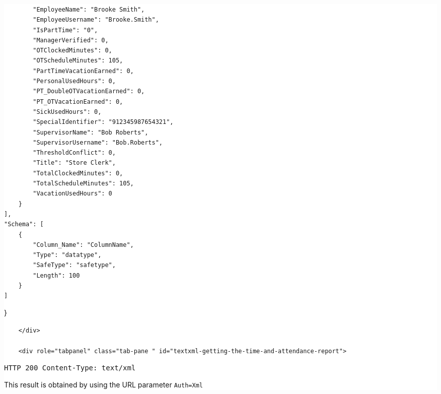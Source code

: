             "EmployeeName": "Brooke Smith",
            "EmployeeUsername": "Brooke.Smith",
            "IsPartTime": "0",
            "ManagerVerified": 0,
            "OTClockedMinutes": 0,
            "OTScheduleMinutes": 105,
            "PartTimeVacationEarned": 0,
            "PersonalUsedHours": 0,
            "PT_DoubleOTVacationEarned": 0,
            "PT_OTVacationEarned": 0,
            "SickUsedHours": 0,
            "SpecialIdentifier": "912345987654321",
            "SupervisorName": "Bob Roberts",
            "SupervisorUsername": "Bob.Roberts",
            "ThresholdConflict": 0,
            "Title": "Store Clerk",
            "TotalClockedMinutes": 0,
            "TotalScheduleMinutes": 105,
            "VacationUsedHours": 0
        }
    ],
    "Schema": [
        {
            "Column_Name": "ColumnName",
            "Type": "datatype",
            "SafeType": "safetype",
            "Length": 100
        }
    ]
}</code></pre>
            
        </div>
    
        <div role="tabpanel" class="tab-pane " id="textxml-getting-the-time-and-attendance-report">
            
<pre>HTTP 200 Content-Type: text/xml</pre>
<p>This result is obtained by using the URL parameter <code>Auth=Xml</code></p>
<pre><code class="language-xml"><script><Table>
  <Record>
    <DoubleOTClockedMinutes>0</DoubleOTClockedMinutes>
    <DoubleOTScheduleMinutes>0</DoubleOTScheduleMinutes>
    <EmployeeCompensationType>3</EmployeeCompensationType>
    <EmployeeGroup>100% (35% GP)</EmployeeGroup>
    <EmployeeID>186</EmployeeID>
    <EmployeeLastName>Smith</EmployeeLastName>
    <EmployeeName>Brooke Smith</EmployeeName>
    <EmployeeUsername>Brooke.Smith</EmployeeUsername>
    <IsPartTime>0</IsPartTime>
    <ManagerVerified>0</ManagerVerified>
    <OTClockedMinutes>0</OTClockedMinutes>
    <OTScheduleMinutes>105</OTScheduleMinutes>
    <PartTimeVacationEarned>0</PartTimeVacationEarned>
    <PersonalUsedHours>0</PersonalUsedHours>
    <PT_DoubleOTVacationEarned>0</PT_DoubleOTVacationEarned>
    <PT_OTVacationEarned>0</PT_OTVacationEarned>
    <SickUsedHours>0</SickUsedHours>
    <SpecialIdentifier>912345987654321</SpecialIdentifier>
    <SupervisorName>Bob Roberts</SupervisorName>
    <SupervisorUsername>Bob.Roberts</SupervisorUsername>
    <ThresholdConflict>0</ThresholdConflict>
    <Title>Store Clerk</Title>
    <TotalClockedMinutes>0</TotalClockedMinutes>
    <TotalScheduleMinutes>105</TotalScheduleMinutes>
    <VacationUsedHours>0</VacationUsedHours>
  </Record>